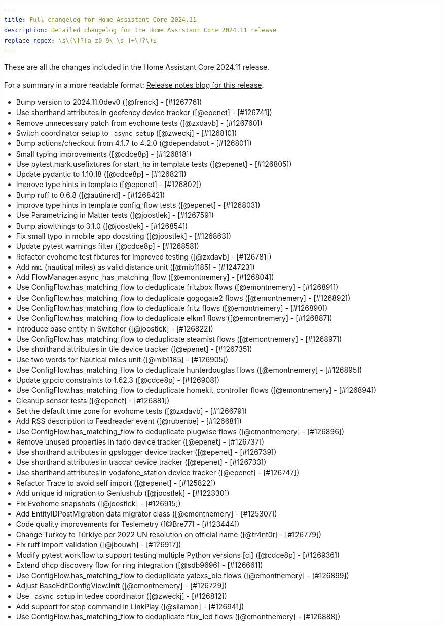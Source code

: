 ```yaml
---
title: Full changelog for Home Assistant Core 2024.11
description: Detailed changelog for the Home Assistant Core 2024.11 release
replace_regex: \s\(\[?[a-z0-9\-\s_]+\]?\)$
---
```


These are all the changes included in the Home Assistant Core 2024.11 release.

For a summary in a more readable format:
[Release notes blog for this release](/blog/2024/11/06/release-202411/).

- Bump version to 2024.11.0dev0 ([@frenck] - [#126776])
- Use shorthand attributes in geofency device tracker ([@epenet] - [#126741])
- Remove unnecessary patch from evohome tests ([@zxdavb] - [#126760])
- Switch coordinator setup to `_async_setup` ([@zweckj] - [#126810])
- Bump actions/checkout from 4.1.7 to 4.2.0 (@dependabot - [#126801])
- Small typing improvements ([@cdce8p] - [#126818])
- Use pytest.mark.usefixtures for start_ha in template tests ([@epenet] - [#126805])
- Update pydantic to 1.10.18 ([@cdce8p] - [#126821])
- Improve type hints in template ([@epenet] - [#126802])
- Bump ruff to 0.6.8 ([@autinerd] - [#126842])
- Improve type hints in template config_flow tests ([@epenet] - [#126803])
- Use Parametrizing in Matter tests ([@joostlek] - [#126759])
- Bump aiowithings to 3.1.0 ([@joostlek] - [#126854])
- Fix small typo in mobile_app docstring ([@joostlek] - [#126863])
- Update pytest warnings filter ([@cdce8p] - [#126858])
- Refactor evohome test fixtures for improved testing ([@zxdavb] - [#126781])
- Add `nmi` (nautical miles) as valid distance unit ([@mib1185] - [#124723])
- Add FlowManager.async_has_matching_flow ([@emontnemery] - [#126804])
- Use ConfigFlow.has_matching_flow to deduplicate fritzbox flows ([@emontnemery] - [#126891])
- Use ConfigFlow.has_matching_flow to deduplicate gogogate2 flows ([@emontnemery] - [#126892])
- Use ConfigFlow.has_matching_flow to deduplicate fritz flows ([@emontnemery] - [#126890])
- Use ConfigFlow.has_matching_flow to deduplicate elkm1 flows ([@emontnemery] - [#126887])
- Introduce base entity in Switcher ([@joostlek] - [#126822])
- Use ConfigFlow.has_matching_flow to deduplicate steamist flows ([@emontnemery] - [#126897])
- Use shorthand attributes in tile device tracker ([@epenet] - [#126735])
- Use two words for Nautical miles unit ([@mib1185] - [#126905])
- Use ConfigFlow.has_matching_flow to deduplicate hunterdouglas flows ([@emontnemery] - [#126895])
- Update grpcio constraints to 1.62.3 ([@cdce8p] - [#126908])
- Use ConfigFlow.has_matching_flow to deduplicate homekit_controller flows ([@emontnemery] - [#126894])
- Cleanup sensor tests ([@epenet] - [#126881])
- Set the default time zone for evohome tests ([@zxdavb] - [#126679])
- Add RSS description to Feedreader event ([@rubenbe] - [#126681])
- Use ConfigFlow.has_matching_flow to deduplicate plugwise flows ([@emontnemery] - [#126896])
- Remove unused properties in tado device tracker ([@epenet] - [#126737])
- Use shorthand attributes in gpslogger device tracker ([@epenet] - [#126739])
- Use shorthand attributes in traccar device tracker ([@epenet] - [#126733])
- Use shorthand attributes in vodafone_station device tracker ([@epenet] - [#126747])
- Refactor Trace to avoid self import ([@epenet] - [#125822])
- Add unique id migration to Geniushub ([@joostlek] - [#122330])
- Fix Evohome snapshots ([@joostlek] - [#126915])
- Add EntityIDPostMigration data migrator class ([@emontnemery] - [#125307])
- Code quality improvements for Teslemetry ([@Bre77] - [#123444])
- Change Turkey to Türkiye per 2022 UN resolution on official name ([@tr4nt0r] - [#126779])
- Fix ruff import validation ([@jbouwh] - [#126917])
- Modify pytest workflow to support testing multiple Python versions [ci] ([@cdce8p] - [#126936])
- Extend dhcp discovery flow for ring integration ([@sdb9696] - [#126661])
- Use ConfigFlow.has_matching_flow to deduplicate yalexs_ble flows ([@emontnemery] - [#126899])
- Adjust BaseEditConfigView.__init__ ([@emontnemery] - [#126729])
- Use `_async_setup` in tedee coordinator ([@zweckj] - [#126812])
- Add support for stop command in LinkPlay ([@silamon] - [#126941])
- Use ConfigFlow.has_matching_flow to deduplicate flux_led flows ([@emontnemery] - [#126888])